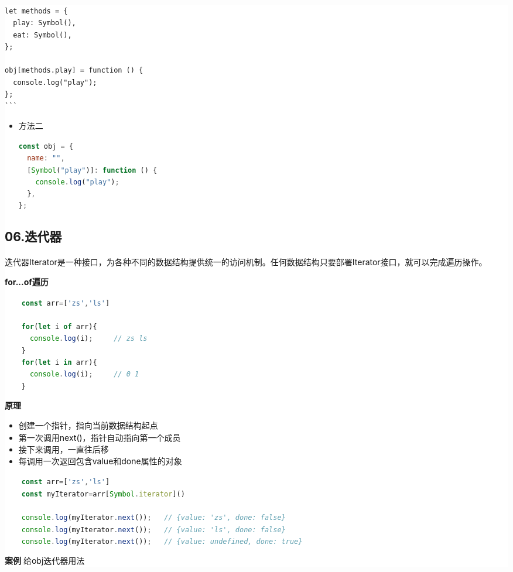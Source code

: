     let methods = {
      play: Symbol(),
      eat: Symbol(),
    };

    obj[methods.play] = function () {
      console.log("play");
    };
    ```

  - 方法二

    ```js
    const obj = {
      name: "",
      [Symbol("play")]: function () {
        console.log("play");
      },
    };
    ```

## 06.迭代器

迭代器Iterator是一种接口，为各种不同的数据结构提供统一的访问机制。任何数据结构只要部署Iterator接口，就可以完成遍历操作。

**for...of遍历**

```js
    const arr=['zs','ls']

    for(let i of arr){
      console.log(i);     // zs ls
    }
    for(let i in arr){
      console.log(i);     // 0 1
    }
```

**原理**

- 创建一个指针，指向当前数据结构起点
- 第一次调用next()，指针自动指向第一个成员
- 接下来调用，一直往后移
- 每调用一次返回包含value和done属性的对象

```js
    const arr=['zs','ls']
    const myIterator=arr[Symbol.iterator]()

    console.log(myIterator.next());   // {value: 'zs', done: false}
    console.log(myIterator.next());   // {value: 'ls', done: false}
    console.log(myIterator.next());   // {value: undefined, done: true}
```

**案例**  给obj迭代器用法
